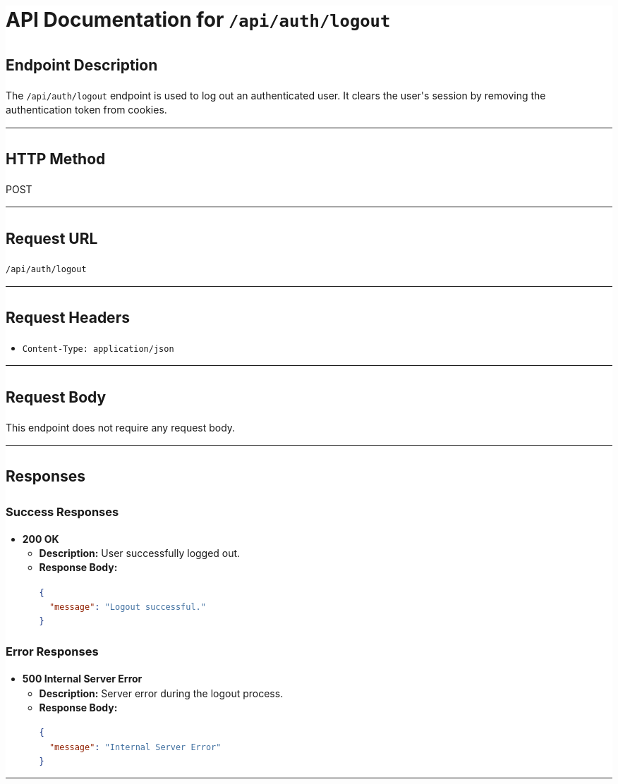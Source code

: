 # API Documentation for `/api/auth/logout`

## Endpoint Description
The `/api/auth/logout` endpoint is used to log out an authenticated user. It clears the user's session by removing the authentication token from cookies.

---

## HTTP Method
POST

---

## Request URL
```
/api/auth/logout
```

---

## Request Headers
- `Content-Type: application/json`

---

## Request Body
This endpoint does not require any request body.

---

## Responses

### Success Responses

- **200 OK**
  - **Description:** User successfully logged out.
  - **Response Body:**
    ```json
    {
      "message": "Logout successful."
    }
    ```

### Error Responses

- **500 Internal Server Error**
  - **Description:** Server error during the logout process.
  - **Response Body:**
    ```json
    {
      "message": "Internal Server Error"
    }
    ```

---